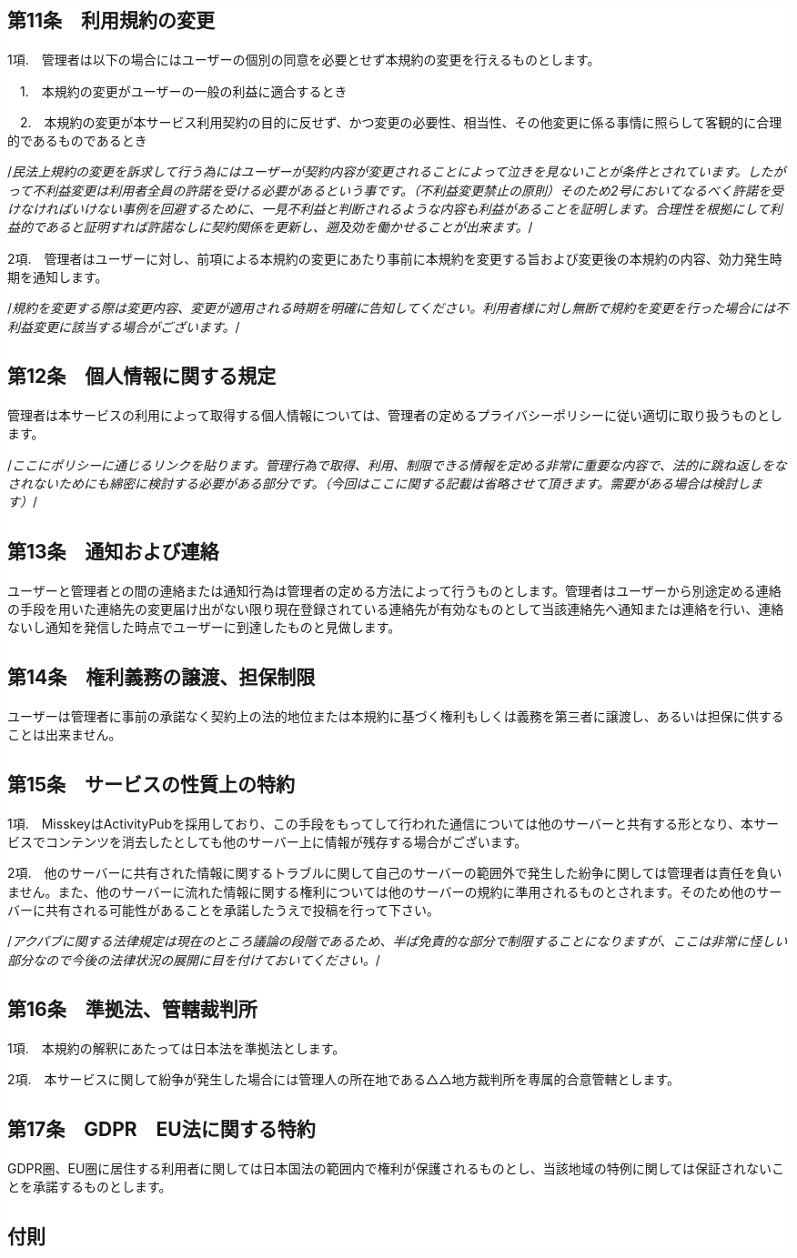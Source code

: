 ## 第11条　利用規約の変更

1項.　管理者は以下の場合にはユーザーの個別の同意を必要とせず本規約の変更を行えるものとします。

　1.　本規約の変更がユーザーの一般の利益に適合するとき

　2.　本規約の変更が本サービス利用契約の目的に反せず、かつ変更の必要性、相当性、その他変更に係る事情に照らして客観的に合理的であるものであるとき

/*民法上規約の変更を訴求して行う為にはユーザーが契約内容が変更されることによって泣きを見ないことが条件とされています。したがって不利益変更は利用者全員の許諾を受ける必要があるという事です。（不利益変更禁止の原則）そのため2号においてなるべく許諾を受けなければいけない事例を回避するために、一見不利益と判断されるような内容も利益があることを証明します。合理性を根拠にして利益的であると証明すれば許諾なしに契約関係を更新し、遡及効を働かせることが出来ます。*/

2項.　管理者はユーザーに対し、前項による本規約の変更にあたり事前に本規約を変更する旨および変更後の本規約の内容、効力発生時期を通知します。

/*規約を変更する際は変更内容、変更が適用される時期を明確に告知してください。利用者様に対し無断で規約を変更を行った場合には不利益変更に該当する場合がございます。*/

## 第12条　個人情報に関する規定

管理者は本サービスの利用によって取得する個人情報については、管理者の定めるプライバシーポリシーに従い適切に取り扱うものとします。

/*ここにポリシーに通じるリンクを貼ります。管理行為で取得、利用、制限できる情報を定める非常に重要な内容で、法的に跳ね返しをなされないためにも綿密に検討する必要がある部分です。（今回はここに関する記載は省略させて頂きます。需要がある場合は検討します）*/

## 第13条　通知および連絡

ユーザーと管理者との間の連絡または通知行為は管理者の定める方法によって行うものとします。管理者はユーザーから別途定める連絡の手段を用いた連絡先の変更届け出がない限り現在登録されている連絡先が有効なものとして当該連絡先へ通知または連絡を行い、連絡ないし通知を発信した時点でユーザーに到達したものと見做します。

## 第14条　権利義務の譲渡、担保制限

ユーザーは管理者に事前の承諾なく契約上の法的地位または本規約に基づく権利もしくは義務を第三者に譲渡し、あるいは担保に供することは出来ません。

## 第15条　サービスの性質上の特約

1項.　MisskeyはActivityPubを採用しており、この手段をもってして行われた通信については他のサーバーと共有する形となり、本サービスでコンテンツを消去したとしても他のサーバー上に情報が残存する場合がございます。

2項.　他のサーバーに共有された情報に関するトラブルに関して自己のサーバーの範囲外で発生した紛争に関しては管理者は責任を負いません。また、他のサーバーに流れた情報に関する権利については他のサーバーの規約に準用されるものとされます。そのため他のサーバーに共有される可能性があることを承諾したうえで投稿を行って下さい。


/*アクパブに関する法律規定は現在のところ議論の段階であるため、半ば免責的な部分で制限することになりますが、ここは非常に怪しい部分なので今後の法律状況の展開に目を付けておいてください。*/

## 第16条　準拠法、管轄裁判所

1項.　本規約の解釈にあたっては日本法を準拠法とします。

2項.　本サービスに関して紛争が発生した場合には管理人の所在地である△△地方裁判所を専属的合意管轄とします。

## 第17条　GDPR　EU法に関する特約

GDPR圏、EU圏に居住する利用者に関しては日本国法の範囲内で権利が保護されるものとし、当該地域の特例に関しては保証されないことを承諾するものとします。

## 付則
